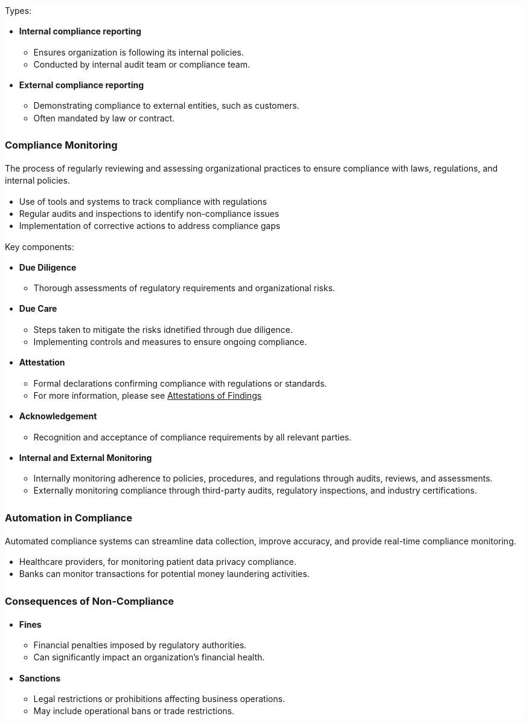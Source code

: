 Types:

- **Internal compliance reporting**
  - Ensures organization is following its internal policies. 
  - Conducted by internal audit team or compliance team.

- **External compliance reporting**
  - Demonstrating compliance to external entities, such as customers.
  - Often mandated by law or contract.

### Compliance Monitoring

The process of regularly reviewing and assessing organizational practices to ensure compliance with laws, regulations, and internal policies.

- Use of tools and systems to track compliance with regulations
- Regular audits and inspections to identify non-compliance issues
- Implementation of corrective actions to address compliance gaps

Key components:

- **Due Diligence**
  - Thorough assessments of regulatory requirements and organizational risks.

- **Due Care**
  - Steps taken to mitigate the risks idnetified through due diligence. 
  - Implementing controls and measures to ensure ongoing compliance.

- **Attestation**
  - Formal declarations confirming compliance with regulations or standards.
  - For more information, please see [Attestations of Findings](./050-Audits-and-Assessments.md#attestation-of-findings)

- **Acknowledgement**
  - Recognition and acceptance of compliance requirements by all relevant parties.

- **Internal and External Monitoring**
  - Internally monitoring adherence to policies, procedures, and regulations through audits, reviews, and assessments.
  - Externally monitoring compliance through third-party audits, regulatory inspections, and industry certifications.

### Automation in Compliance 

Automated compliance systems can streamline data collection, improve accuracy, and provide real-time compliance monitoring.

- Healthcare providers, for monitoring patient data privacy compliance.
- Banks can monitor transactions for potential money laundering activities.

### Consequences of Non-Compliance

- **Fines**
  - Financial penalties imposed by regulatory authorities.
  - Can significantly impact an organization’s financial health. 

- **Sanctions**
  - Legal restrictions or prohibitions affecting business operations.
  - May include operational bans or trade restrictions.
